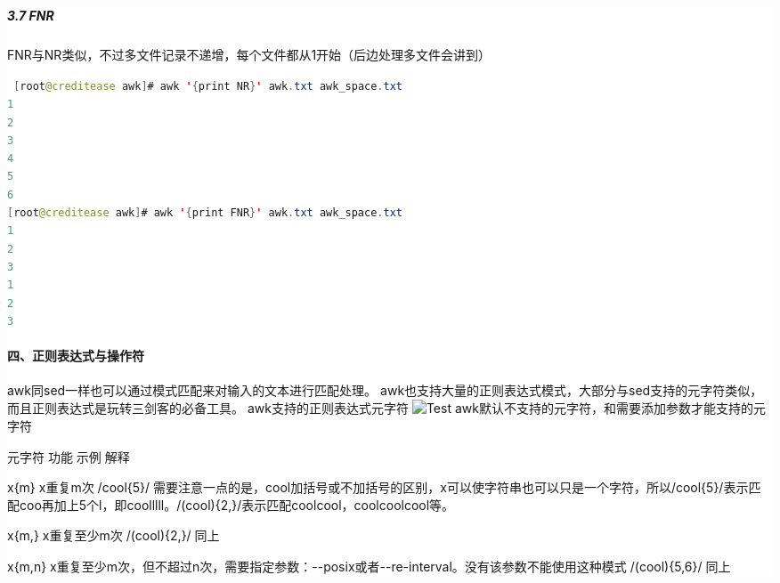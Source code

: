  ```java 

  ```  
##### 3.7 FNR 
FNR与NR类似，不过多文件记录不递增，每个文件都从1开始（后边处理多文件会讲到） 
 ```java 
  [root@creditease awk]# awk '{print NR}' awk.txt awk_space.txt 
1
2
3
4
5
6
[root@creditease awk]# awk '{print FNR}' awk.txt awk_space.txt 
1
2
3
1
2
3

  ```  
#### 四、正则表达式与操作符 
awk同sed一样也可以通过模式匹配来对输入的文本进行匹配处理。 awk也支持大量的正则表达式模式，大部分与sed支持的元字符类似，而且正则表达式是玩转三剑客的必备工具。 
awk支持的正则表达式元字符 
![Test](http://college.creditease.cn/resources/upload/image/20190614/1560503445878058229.png  'Linux三剑客之awk详解') 
awk默认不支持的元字符，和需要添加参数才能支持的元字符 
 
  
   
   元字符 
   功能 
   示例 
   解释 
   
  
  
   
   x{m} 
   x重复m次 
   /cool{5}/ 
   需要注意一点的是，cool加括号或不加括号的区别，x可以使字符串也可以只是一个字符，所以/cool{5}/表示匹配coo再加上5个l，即coolllll。/(cool){2,}/表示匹配coolcool，coolcoolcool等。 
   
   
   x{m,} 
   x重复至少m次 
   /(cool){2,}/ 
   同上 
   
   
   x{m,n} 
   x重复至少m次，但不超过n次，需要指定参数：--posix或者--re-interval。没有该参数不能使用这种模式 
   /(cool){5,6}/ 
   同上 
   